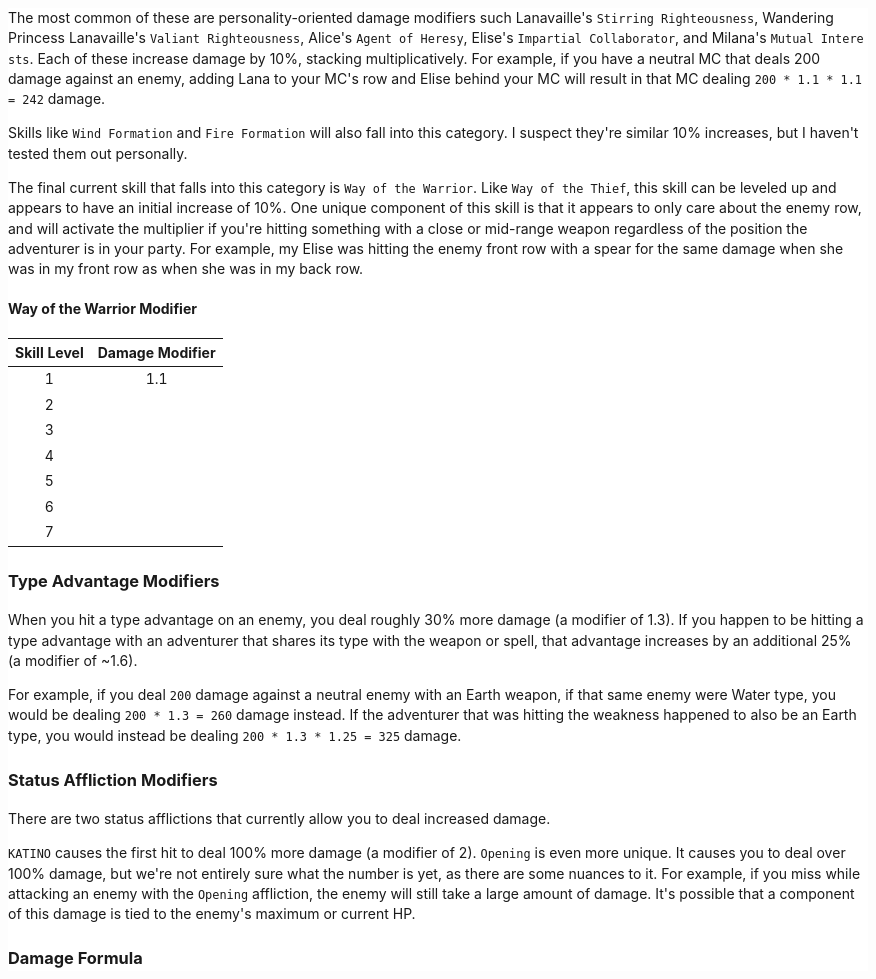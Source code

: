 The most common of these are personality-oriented damage modifiers such Lanavaille's `Stirring Righteousness`, Wandering Princess Lanavaille's `Valiant Righteousness`, Alice's `Agent of Heresy`, Elise's `Impartial Collaborator`, and Milana's `Mutual Interests`. Each of these increase damage by 10%, stacking multiplicatively. For example, if you have a neutral MC that deals 200 damage against an enemy, adding Lana to your MC's row and Elise behind your MC will result in that MC dealing `200 * 1.1 * 1.1 = 242` damage.

Skills like `Wind Formation` and `Fire Formation` will also fall into this category. I suspect they're similar 10% increases, but I haven't tested them out personally.

The final current skill that falls into this category is `Way of the Warrior`. Like `Way of the Thief`, this skill can be leveled up and appears to have an initial increase of 10%. One unique component of this skill is that it appears to only care about the enemy row, and will activate the multiplier if you're hitting something with a close or mid-range weapon regardless of the position the adventurer is in your party. For example, my Elise was hitting the enemy front row with a spear for the same damage when she was in my front row as when she was in my back row.

#### Way of the Warrior Modifier

| Skill Level | Damage Modifier |
|:-----------:|:---------------:|
|      1      |       1.1       |
|      2      |                 |
|      3      |                 |
|      4      |                 |
|      5      |                 |
|      6      |                 |
|      7      |                 |

### Type Advantage Modifiers
When you hit a type advantage on an enemy, you deal roughly 30% more damage (a modifier of 1.3). If you happen to be hitting a type advantage with an adventurer that shares its type with the weapon or spell, that advantage increases by an additional 25% (a modifier of ~1.6).

For example, if you deal `200` damage against a neutral enemy with an Earth weapon, if that same enemy were Water type, you would be dealing `200 * 1.3 = 260` damage instead. If the adventurer that was hitting the weakness happened to also be an Earth type, you would instead be dealing `200 * 1.3 * 1.25 = 325` damage.

### Status Affliction Modifiers
There are two status afflictions that currently allow you to deal increased damage.

`KATINO` causes the first hit to deal 100% more damage (a modifier of 2).
`Opening` is even more unique. It causes you to deal over 100% damage, but we're not entirely sure what the number is yet, as there are some nuances to it. For example, if you miss while attacking an enemy with the `Opening` affliction, the enemy will still take a large amount of damage. It's possible that a component of this damage is tied to the enemy's maximum or current HP.

### Damage Formula
